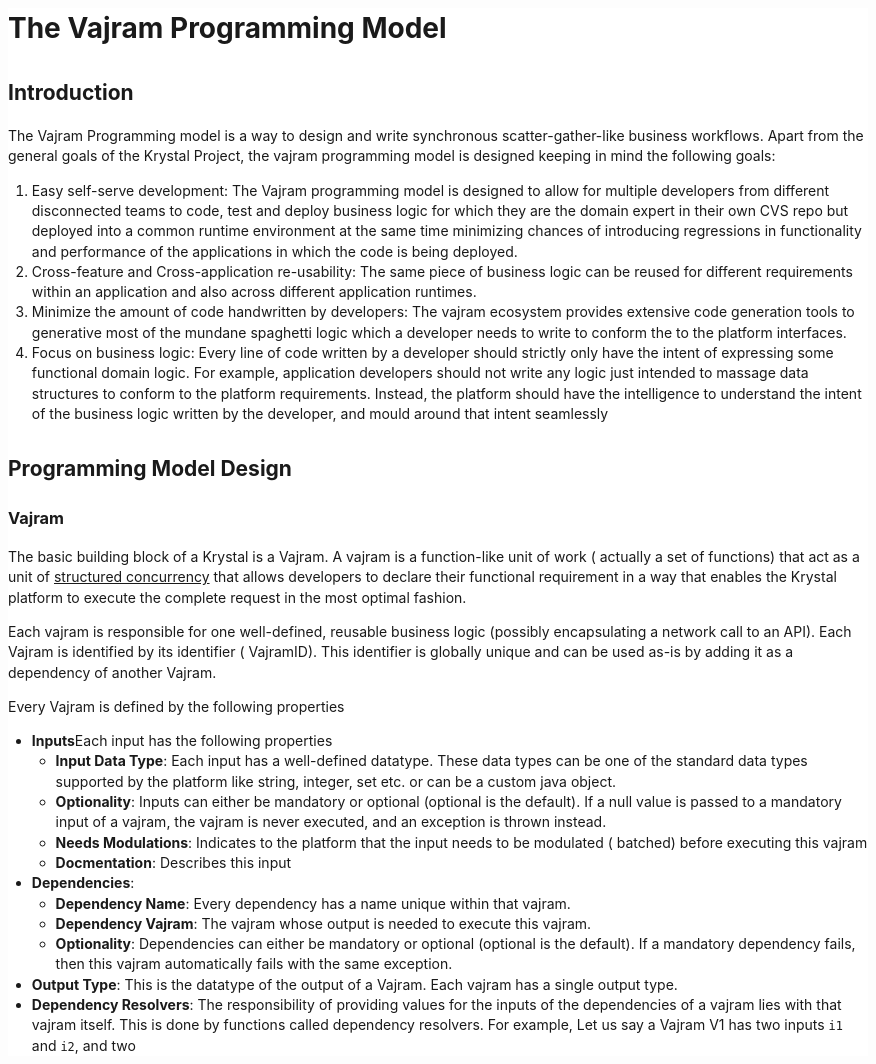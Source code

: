 The Vajram Programming Model
============================

## Introduction

The Vajram Programming model is a way to design and write synchronous scatter-gather-like business
workflows. Apart from the general goals of the Krystal Project, the vajram programming model is
designed keeping in mind the following goals:

1. Easy self-serve development: The Vajram programming model is designed to allow for multiple
   developers from different disconnected teams to code, test and deploy business logic for which
   they are the domain expert in their own CVS repo but deployed into a common runtime environment
   at the same time minimizing chances of introducing regressions in functionality and performance
   of the applications in which the code is being deployed.
2. Cross-feature and Cross-application re-usability: The same piece of business logic can be reused
   for different
   requirements within an application and also across different application runtimes.
3. Minimize the amount of code handwritten by developers: The vajram ecosystem provides extensive
   code generation tools to generative most of the mundane spaghetti logic which a developer needs
   to write to conform the to the platform interfaces.
4. Focus on business logic: Every line of code written by a developer should strictly only have the
   intent of expressing some functional domain logic. For example, application developers should not
   write any logic just intended to massage data structures to conform to the platform
   requirements. Instead, the platform should have the intelligence to understand the intent of the
   business logic written by the developer, and mould around that intent seamlessly

## Programming Model Design

### Vajram

The basic building block of a Krystal is a Vajram. A vajram is a function-like unit of work (
actually a set of functions) that act as a unit of
[structured concurrency](https://vorpus.org/blog/notes-on-structured-concurrency-or-go-statement-considered-harmful/)
that allows developers to declare their functional requirement in a way that enables the Krystal
platform to execute the complete request in the most optimal fashion.

Each vajram is responsible for one well-defined, reusable business logic (possibly
encapsulating a network call to an API). Each Vajram is identified by its identifier (
VajramID). This identifier is globally unique and can be used as-is by adding it as a dependency of
another Vajram.

Every Vajram is defined by the following properties

* **Inputs**Each input has the following properties
    * **Input Data Type**: Each input has a well-defined datatype. These data types can be one of
      the
      standard data types supported by the platform like string, integer, set etc. or can be a
      custom java object.
    * **Optionality**: Inputs can either be mandatory or optional (optional is the default). If a
      null value is passed to a mandatory input of a vajram, the vajram is never executed, and an
      exception is thrown instead.
    * **Needs Modulations**: Indicates to the platform that the input needs to be modulated (
      batched) before executing this vajram
    * **Docmentation**: Describes this input
* **Dependencies**:
    * **Dependency Name**: Every dependency has a name unique within that vajram.
    * **Dependency Vajram**: The vajram whose output is needed to execute this vajram.
    * **Optionality**: Dependencies can either be mandatory or optional (optional is the default).
      If a mandatory dependency fails, then this vajram automatically fails with the same exception.
* **Output Type**: This is the datatype of the output of a Vajram. Each vajram has a single
  output type.
* **Dependency Resolvers**: The responsibility of providing values for the inputs of the
  dependencies of a vajram lies with that vajram itself. This is done by functions called dependency
  resolvers. For example, Let us say a Vajram V1 has two inputs `i1` and `i2`, and two